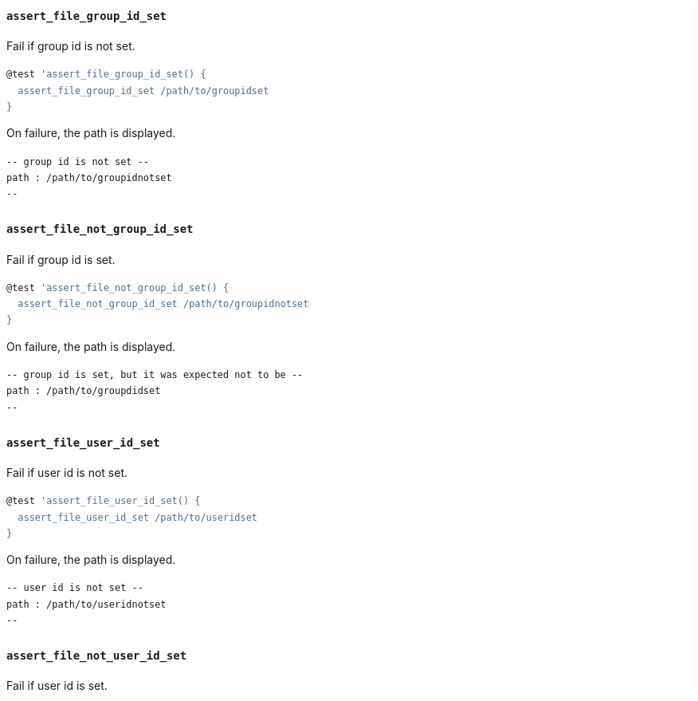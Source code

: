 ### `assert_file_group_id_set`

Fail if group id is not set.

```bash
@test 'assert_file_group_id_set() {
  assert_file_group_id_set /path/to/groupidset
}
```

On failure, the path is displayed.

```
-- group id is not set --
path : /path/to/groupidnotset
--
```

### `assert_file_not_group_id_set`

Fail if group id is set.

```bash
@test 'assert_file_not_group_id_set() {
  assert_file_not_group_id_set /path/to/groupidnotset
}
```

On failure, the path is displayed.

```
-- group id is set, but it was expected not to be --
path : /path/to/groupdidset
--
```

### `assert_file_user_id_set`

Fail if user id is not set.

```bash
@test 'assert_file_user_id_set() {
  assert_file_user_id_set /path/to/useridset
}
```

On failure, the path is displayed.

```
-- user id is not set --
path : /path/to/useridnotset
--
```

### `assert_file_not_user_id_set`

Fail if user id is set.
